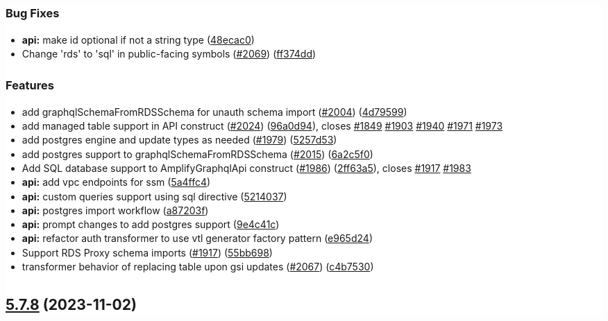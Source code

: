 ### Bug Fixes

- **api:** make id optional if not a string type ([48ecac0](https://github.com/aws-amplify/amplify-category-api/commit/48ecac0989097106a531ebb898abbda7a0f1745c))
- Change 'rds' to 'sql' in public-facing symbols ([#2069](https://github.com/aws-amplify/amplify-category-api/issues/2069)) ([ff374dd](https://github.com/aws-amplify/amplify-category-api/commit/ff374dd8398d3f1138a31669b1a5962122039437))

### Features

- add graphqlSchemaFromRDSSchema for unauth schema import ([#2004](https://github.com/aws-amplify/amplify-category-api/issues/2004)) ([4d79599](https://github.com/aws-amplify/amplify-category-api/commit/4d79599855b86b5ef8040519f39039d619a34d9a))
- add managed table support in API construct ([#2024](https://github.com/aws-amplify/amplify-category-api/issues/2024)) ([96a0d94](https://github.com/aws-amplify/amplify-category-api/commit/96a0d94fa872a5329da120f53be139833449b815)), closes [#1849](https://github.com/aws-amplify/amplify-category-api/issues/1849) [#1903](https://github.com/aws-amplify/amplify-category-api/issues/1903) [#1940](https://github.com/aws-amplify/amplify-category-api/issues/1940) [#1971](https://github.com/aws-amplify/amplify-category-api/issues/1971) [#1973](https://github.com/aws-amplify/amplify-category-api/issues/1973)
- add postgres engine and update types as needed ([#1979](https://github.com/aws-amplify/amplify-category-api/issues/1979)) ([5257d53](https://github.com/aws-amplify/amplify-category-api/commit/5257d53f1d4d02be71b34ddf6757f22dd5d74aff))
- add postgres support to graphqlSchemaFromRDSSchema ([#2015](https://github.com/aws-amplify/amplify-category-api/issues/2015)) ([6a2c5f0](https://github.com/aws-amplify/amplify-category-api/commit/6a2c5f00d72ff10ebf011b763348158a353deb31))
- Add SQL database support to AmplifyGraphqlApi construct ([#1986](https://github.com/aws-amplify/amplify-category-api/issues/1986)) ([2ff63a5](https://github.com/aws-amplify/amplify-category-api/commit/2ff63a540387d96cf10d8ae1975858a76d9ba045)), closes [#1917](https://github.com/aws-amplify/amplify-category-api/issues/1917) [#1983](https://github.com/aws-amplify/amplify-category-api/issues/1983)
- **api:** add vpc endpoints for ssm ([5a4ffc4](https://github.com/aws-amplify/amplify-category-api/commit/5a4ffc4c1889536c8e1fdd1f31fe28ca4326100f))
- **api:** custom queries support using sql directive ([5214037](https://github.com/aws-amplify/amplify-category-api/commit/52140374ca974956c5d5eac09fec91a51cfc9027))
- **api:** postgres import workflow ([a87203f](https://github.com/aws-amplify/amplify-category-api/commit/a87203f5e7b0a279f6c916069b648f973089e074))
- **api:** prompt changes to add postgres support ([9e4c41c](https://github.com/aws-amplify/amplify-category-api/commit/9e4c41c28b286e15a574eff9867f1f910a6f9ed3))
- **api:** refactor auth transformer to use vtl generator factory pattern ([e965d24](https://github.com/aws-amplify/amplify-category-api/commit/e965d24731fc1e2300ef0e16b61af6b39afb0cad))
- Support RDS Proxy schema imports ([#1917](https://github.com/aws-amplify/amplify-category-api/issues/1917)) ([55bb698](https://github.com/aws-amplify/amplify-category-api/commit/55bb698f319d3abb63ad0a8260f731e57c0d0fa9))
- transformer behavior of replacing table upon gsi updates ([#2067](https://github.com/aws-amplify/amplify-category-api/issues/2067)) ([c4b7530](https://github.com/aws-amplify/amplify-category-api/commit/c4b7530e0880b34d411fc2732fa199e4a28bcea1))

## [5.7.8](https://github.com/aws-amplify/amplify-category-api/compare/@aws-amplify/amplify-category-api@5.7.7...@aws-amplify/amplify-category-api@5.7.8) (2023-11-02)

